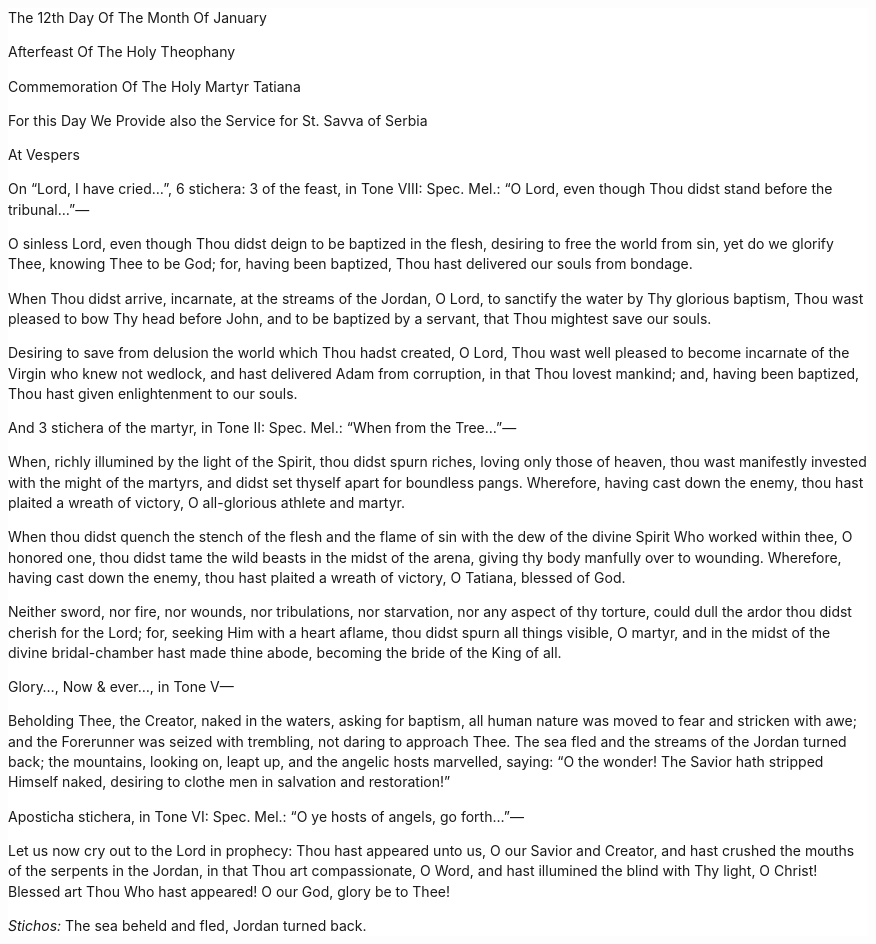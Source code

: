 The 12th Day Of The Month Of January

Afterfeast Of The Holy Theophany

Commemoration Of The Holy Martyr Tatiana

For this Day We Provide also the Service for St. Savva of Serbia

At Vespers

On “Lord, I have cried…”, 6 stichera: 3 of the feast, in Tone VIII: Spec. Mel.: “O Lord, even though Thou didst stand before the tribunal…”—

O sinless Lord, even though Thou didst deign to be baptized in the flesh, desiring to free the world from sin, yet do we glorify Thee, knowing Thee to be God; for, having been baptized, Thou hast delivered our souls from bondage.

When Thou didst arrive, incarnate, at the streams of the Jordan, O Lord, to sanctify the water by Thy glorious baptism, Thou wast pleased to bow Thy head before John, and to be baptized by a servant, that Thou mightest save our souls.

Desiring to save from delusion the world which Thou hadst created, O Lord, Thou wast well pleased to become incarnate of the Virgin who knew not wedlock, and hast delivered Adam from corruption, in that Thou lovest mankind; and, having been baptized, Thou hast given enlightenment to our souls.

And 3 stichera of the martyr, in Tone II: Spec. Mel.: “When from the Tree…”—

When, richly illumined by the light of the Spirit, thou didst spurn riches, loving only those of heaven, thou wast manifestly invested with the might of the martyrs, and didst set thyself apart for boundless pangs. Wherefore, having cast down the enemy, thou hast plaited a wreath of victory, O all-glorious athlete and martyr.

When thou didst quench the stench of the flesh and the flame of sin with the dew of the divine Spirit Who worked within thee, O honored one, thou didst tame the wild beasts in the midst of the arena, giving thy body manfully over to wounding. Wherefore, having cast down the enemy, thou hast plaited a wreath of victory, O Tatiana, blessed of God.

Neither sword, nor fire, nor wounds, nor tribulations, nor starvation, nor any aspect of thy torture, could dull the ardor thou didst cherish for the Lord; for, seeking Him with a heart aflame, thou didst spurn all things visible, O martyr, and in the midst of the divine bridal-chamber hast made thine abode, becoming the bride of the King of all.

Glory…, Now & ever…, in Tone V—

Beholding Thee, the Creator, naked in the waters, asking for baptism, all human nature was moved to fear and stricken with awe; and the Forerunner was seized with trembling, not daring to approach Thee. The sea fled and the streams of the Jordan turned back; the mountains, looking on, leapt up, and the angelic hosts marvelled, saying: “O the wonder! The Savior hath stripped Himself naked, desiring to clothe men in salvation and restoration!”

Aposticha stichera, in Tone VI: Spec. Mel.: “O ye hosts of angels, go forth…”—

Let us now cry out to the Lord in prophecy: Thou hast appeared unto us, O our Savior and Creator, and hast crushed the mouths of the serpents in the Jordan, in that Thou art compassionate, O Word, and hast illumined the blind with Thy light, O Christ! Blessed art Thou Who hast appeared! O our God, glory be to Thee!

*Stichos:* The sea beheld and fled, Jordan turned back.
